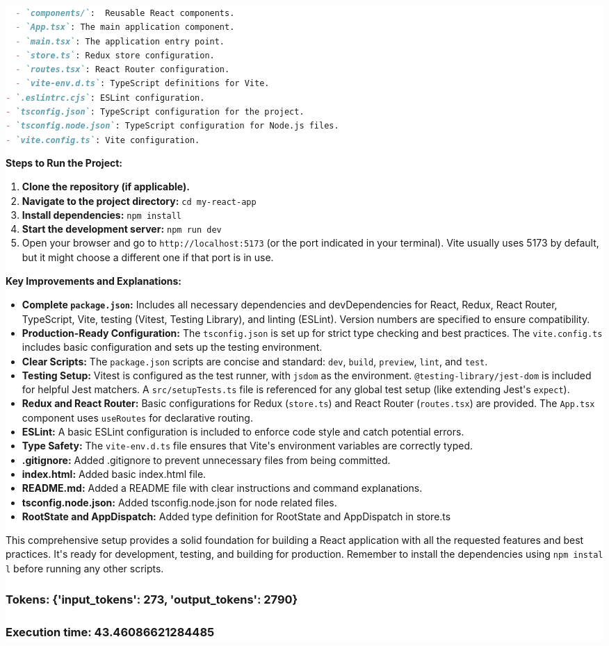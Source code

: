 ```markdown
  - `components/`:  Reusable React components.
  - `App.tsx`: The main application component.
  - `main.tsx`: The application entry point.
  - `store.ts`: Redux store configuration.
  - `routes.tsx`: React Router configuration.
  - `vite-env.d.ts`: TypeScript definitions for Vite.
- `.eslintrc.cjs`: ESLint configuration.
- `tsconfig.json`: TypeScript configuration for the project.
- `tsconfig.node.json`: TypeScript configuration for Node.js files.
- `vite.config.ts`: Vite configuration.
```

**Steps to Run the Project:**

1.  **Clone the repository (if applicable).**
2.  **Navigate to the project directory:** `cd my-react-app`
3.  **Install dependencies:** `npm install`
4.  **Start the development server:** `npm run dev`
5.  Open your browser and go to `http://localhost:5173` (or the port indicated in your terminal).  Vite usually uses 5173 by default, but it might choose a different one if that port is in use.

**Key Improvements and Explanations:**

*   **Complete `package.json`:** Includes all necessary dependencies and devDependencies for React, Redux, React Router, TypeScript, Vite, testing (Vitest, Testing Library), and linting (ESLint).  Version numbers are specified to ensure compatibility.
*   **Production-Ready Configuration:**  The `tsconfig.json` is set up for strict type checking and best practices.  The `vite.config.ts` includes basic configuration and sets up the testing environment.
*   **Clear Scripts:** The `package.json` scripts are concise and standard: `dev`, `build`, `preview`, `lint`, and `test`.
*   **Testing Setup:**  Vitest is configured as the test runner, with `jsdom` as the environment.  `@testing-library/jest-dom` is included for helpful Jest matchers.  A `src/setupTests.ts` file is referenced for any global test setup (like extending Jest's `expect`).
*   **Redux and React Router:**  Basic configurations for Redux (`store.ts`) and React Router (`routes.tsx`) are provided.  The `App.tsx` component uses `useRoutes` for declarative routing.
*   **ESLint:**  A basic ESLint configuration is included to enforce code style and catch potential errors.
*   **Type Safety:**  The `vite-env.d.ts` file ensures that Vite's environment variables are correctly typed.
* **.gitignore:** Added .gitignore to prevent unnecessary files from being committed.
* **index.html:** Added basic index.html file.
* **README.md:** Added a README file with clear instructions and command explanations.
* **tsconfig.node.json:** Added tsconfig.node.json for node related files.
* **RootState and AppDispatch:** Added type definition for RootState and AppDispatch in store.ts

This comprehensive setup provides a solid foundation for building a React application with all the requested features and best practices.  It's ready for development, testing, and building for production. Remember to install the dependencies using `npm install` before running any other scripts.


### Tokens: {'input_tokens': 273, 'output_tokens': 2790}
### Execution time: 43.46086621284485
